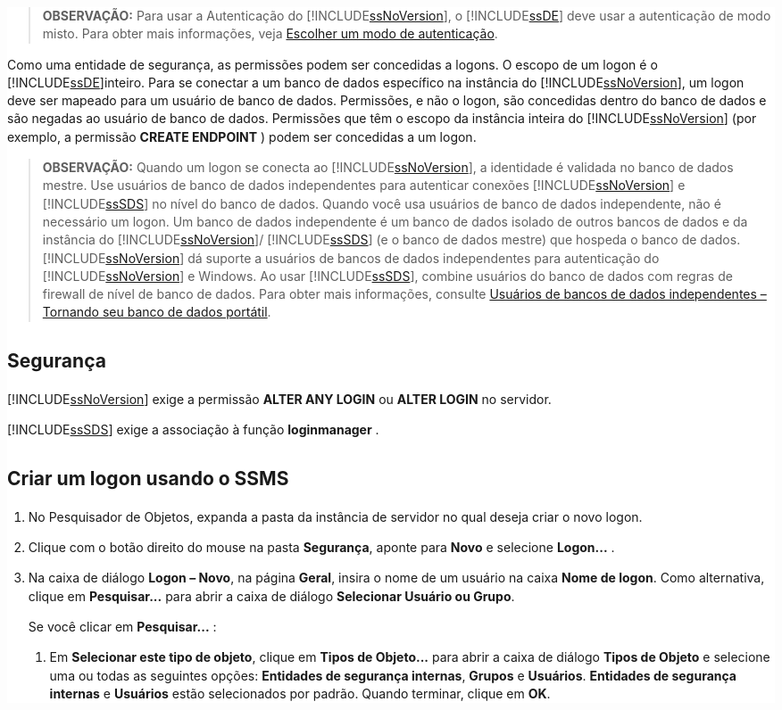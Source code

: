 > **OBSERVAÇÃO:** Para usar a Autenticação do [!INCLUDE[ssNoVersion](../../../includes/ssnoversion-md.md)], o [!INCLUDE[ssDE](../../../includes/ssde-md.md)] deve usar a autenticação de modo misto. Para obter mais informações, veja [Escolher um modo de autenticação](../../../relational-databases/security/choose-an-authentication-mode.md).  
  
 Como uma entidade de segurança, as permissões podem ser concedidas a logons. O escopo de um logon é o [!INCLUDE[ssDE](../../../includes/ssde-md.md)]inteiro. Para se conectar a um banco de dados específico na instância do [!INCLUDE[ssNoVersion](../../../includes/ssnoversion-md.md)], um logon deve ser mapeado para um usuário de banco de dados. Permissões, e não o logon, são concedidas dentro do banco de dados e são negadas ao usuário de banco de dados. Permissões que têm o escopo da instância inteira do [!INCLUDE[ssNoVersion](../../../includes/ssnoversion-md.md)] (por exemplo, a permissão **CREATE ENDPOINT** ) podem ser concedidas a um logon.  
  
> **OBSERVAÇÃO:** Quando um logon se conecta ao [!INCLUDE[ssNoVersion](../../../includes/ssnoversion-md.md)], a identidade é validada no banco de dados mestre. Use usuários de banco de dados independentes para autenticar conexões [!INCLUDE[ssNoVersion](../../../includes/ssnoversion-md.md)] e [!INCLUDE[ssSDS](../../../includes/sssds-md.md)] no nível do banco de dados. Quando você usa usuários de banco de dados independente, não é necessário um logon. Um banco de dados independente é um banco de dados isolado de outros bancos de dados e da instância do [!INCLUDE[ssNoVersion](../../../includes/ssnoversion-md.md)]/ [!INCLUDE[ssSDS](../../../includes/sssds-md.md)] (e o banco de dados mestre) que hospeda o banco de dados. [!INCLUDE[ssNoVersion](../../../includes/ssnoversion-md.md)] dá suporte a usuários de bancos de dados independentes para autenticação do [!INCLUDE[ssNoVersion](../../../includes/ssnoversion-md.md)] e Windows. Ao usar [!INCLUDE[ssSDS](../../../includes/sssds-md.md)], combine usuários do banco de dados com regras de firewall de nível de banco de dados. Para obter mais informações, consulte [Usuários de bancos de dados independentes – Tornando seu banco de dados portátil](../../../relational-databases/security/contained-database-users-making-your-database-portable.md).  
  
##  <a name="Security"></a> Segurança  

 [!INCLUDE[ssNoVersion](../../../includes/ssnoversion-md.md)] exige a permissão **ALTER ANY LOGIN** ou **ALTER LOGIN** no servidor.  
  
 [!INCLUDE[ssSDS](../../../includes/sssds-md.md)] exige a associação à função **loginmanager** .  
  
##  <a name="SSMSProcedure"></a> Criar um logon usando o SSMS  
  
  
1.  No Pesquisador de Objetos, expanda a pasta da instância de servidor no qual deseja criar o novo logon.  
  
2.  Clique com o botão direito do mouse na pasta **Segurança**, aponte para **Novo** e selecione **Logon...** .  
  
3.  Na caixa de diálogo **Logon – Novo**, na página **Geral**, insira o nome de um usuário na caixa **Nome de logon**. Como alternativa, clique em **Pesquisar...** para abrir a caixa de diálogo **Selecionar Usuário ou Grupo**.  
  
     Se você clicar em **Pesquisar...** :  
  
    1.  Em **Selecionar este tipo de objeto**, clique em **Tipos de Objeto...** para abrir a caixa de diálogo **Tipos de Objeto** e selecione uma ou todas as seguintes opções: **Entidades de segurança internas**, **Grupos** e **Usuários**. **Entidades de segurança internas** e **Usuários** estão selecionados por padrão. Quando terminar, clique em **OK**.  
  